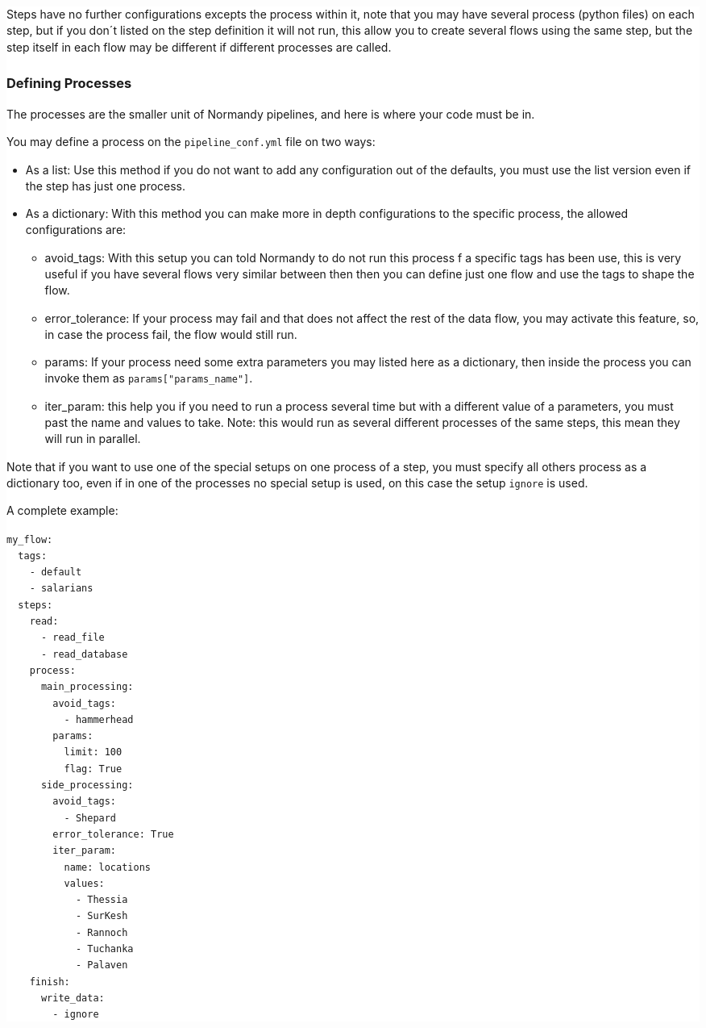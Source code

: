 Steps have no further configurations excepts the process within it, note that you may have several process (python files) on each step, but if you don´t listed on the step definition it will not run, this allow you to create several flows using the same step, but the step itself in each flow may be different if different processes are called.  

### Defining Processes

The processes are the smaller unit of Normandy pipelines, and here is where your code must be in.

You may define a process on the `pipeline_conf.yml` file on two ways:

* As a list: Use this method if you do not want to add any configuration out of the defaults, you must use the list version even if the step has just one process.

* As a dictionary: With this method you can make more in depth configurations to the specific process, the allowed configurations are:

  * avoid_tags: With this setup you can told Normandy to do not run this process f a specific tags has been use, this is very useful if you have several flows very similar between then then you can define just one flow and use the tags to shape the flow.

  * error_tolerance: If your process may fail and that does not affect the rest of the data flow, you may activate this feature, so, in case the process fail, the flow would still run.

  * params: If your process need some extra parameters you may listed here as a dictionary, then inside the process you can invoke them as `params["params_name"]`.

  * iter_param: this help you if you need to run a process several time but with a different value of a parameters, you must past the name and values to take. Note: this would run as several different processes of the same steps, this mean they will run in parallel.

Note that if you want to use one of the special setups on one process of a step, you must specify all others process as a dictionary too, even if in one of the processes no special setup is used, on this case the setup `ignore` is used.

A complete example:

```
my_flow:
  tags:
    - default
    - salarians
  steps:
    read:
      - read_file
      - read_database
    process:
      main_processing:
        avoid_tags:
          - hammerhead
        params:
          limit: 100
          flag: True
      side_processing:
        avoid_tags:
          - Shepard
        error_tolerance: True
        iter_param:
          name: locations
          values:
            - Thessia
            - SurKesh
            - Rannoch
            - Tuchanka
            - Palaven
    finish:
      write_data:
        - ignore
```